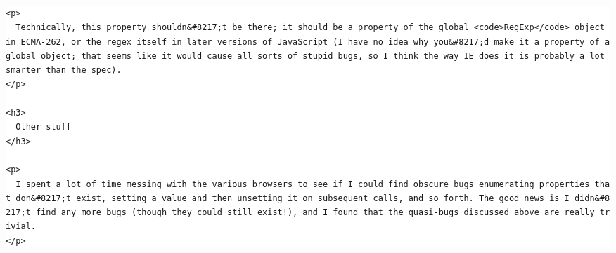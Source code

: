     <p>
      Technically, this property shouldn&#8217;t be there; it should be a property of the global <code>RegExp</code> object in ECMA-262, or the regex itself in later versions of JavaScript (I have no idea why you&#8217;d make it a property of a global object; that seems like it would cause all sorts of stupid bugs, so I think the way IE does it is probably a lot smarter than the spec).
    </p>
    
    <h3>
      Other stuff
    </h3>
    
    <p>
      I spent a lot of time messing with the various browsers to see if I could find obscure bugs enumerating properties that don&#8217;t exist, setting a value and then unsetting it on subsequent calls, and so forth. The good news is I didn&#8217;t find any more bugs (though they could still exist!), and I found that the quasi-bugs discussed above are really trivial.
    </p>

 [1]: http://www.ecma-international.org/publications/files/ECMA-ST/Ecma-262.pdf